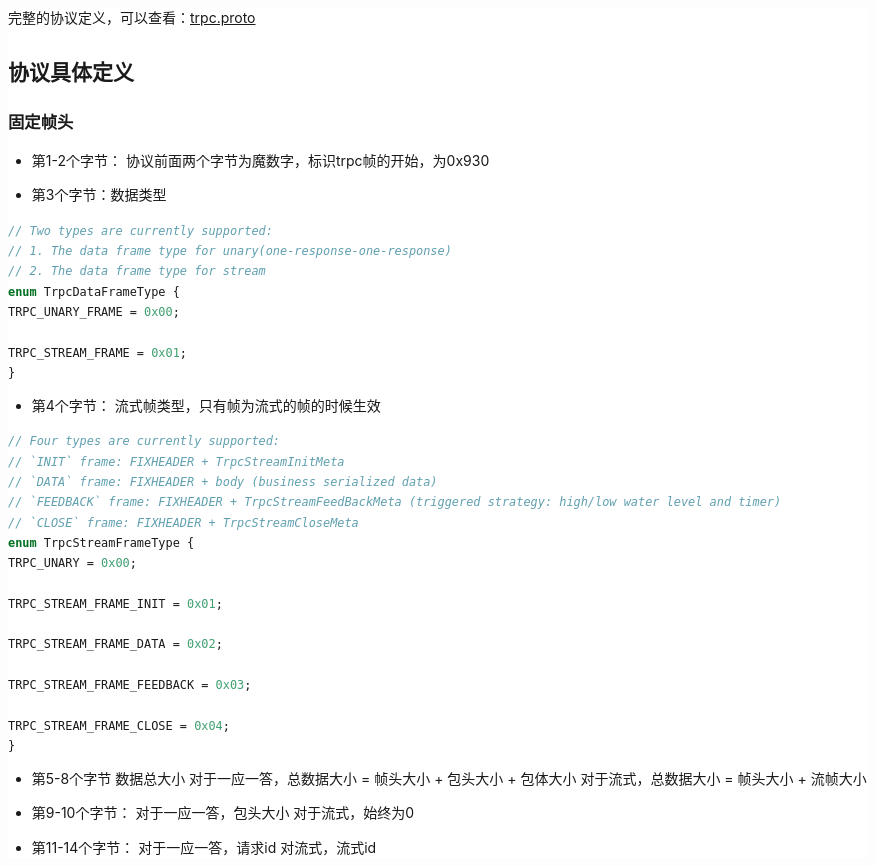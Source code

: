 完整的协议定义，可以查看：[trpc.proto](https://github.com/trpc-group/trpc/blob/main/trpc/trpc.proto)

## 协议具体定义

### 固定帧头
- 第1-2个字节：
协议前面两个字节为魔数字，标识trpc帧的开始，为0x930

- 第3个字节：数据类型

```protobuf
// Two types are currently supported:
// 1. The data frame type for unary(one-response-one-response)
// 2. The data frame type for stream
enum TrpcDataFrameType {
TRPC_UNARY_FRAME = 0x00;

TRPC_STREAM_FRAME = 0x01;
}
```

- 第4个字节：
流式帧类型，只有帧为流式的帧的时候生效

```protobuf
// Four types are currently supported:
// `INIT` frame: FIXHEADER + TrpcStreamInitMeta
// `DATA` frame: FIXHEADER + body (business serialized data)
// `FEEDBACK` frame: FIXHEADER + TrpcStreamFeedBackMeta (triggered strategy: high/low water level and timer)
// `CLOSE` frame: FIXHEADER + TrpcStreamCloseMeta
enum TrpcStreamFrameType {
TRPC_UNARY = 0x00;

TRPC_STREAM_FRAME_INIT = 0x01;

TRPC_STREAM_FRAME_DATA = 0x02;

TRPC_STREAM_FRAME_FEEDBACK = 0x03;

TRPC_STREAM_FRAME_CLOSE = 0x04;
}
```

- 第5-8个字节
数据总大小
对于一应一答，总数据大小 = 帧头大小 + 包头大小 + 包体大小
对于流式，总数据大小 = 帧头大小 + 流帧大小

- 第9-10个字节：
对于一应一答，包头大小
对于流式，始终为0

- 第11-14个字节：
对于一应一答，请求id
对流式，流式id
